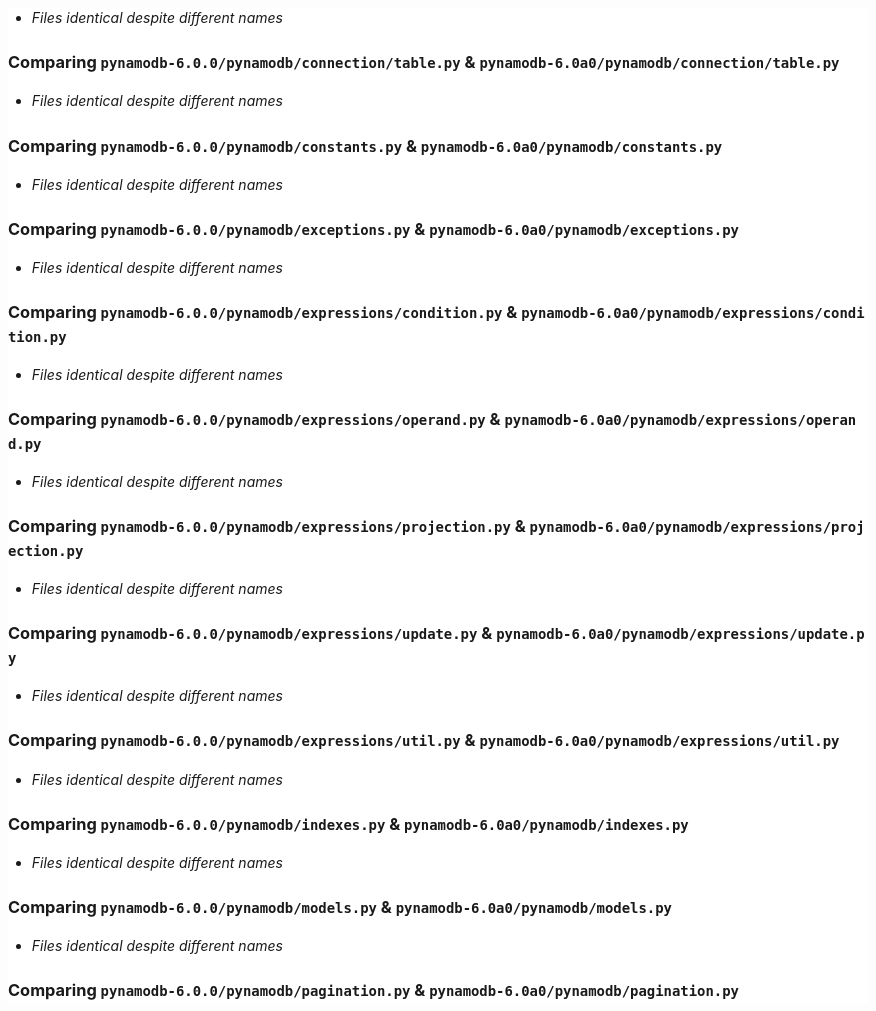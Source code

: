 * *Files identical despite different names*

### Comparing `pynamodb-6.0.0/pynamodb/connection/table.py` & `pynamodb-6.0a0/pynamodb/connection/table.py`

 * *Files identical despite different names*

### Comparing `pynamodb-6.0.0/pynamodb/constants.py` & `pynamodb-6.0a0/pynamodb/constants.py`

 * *Files identical despite different names*

### Comparing `pynamodb-6.0.0/pynamodb/exceptions.py` & `pynamodb-6.0a0/pynamodb/exceptions.py`

 * *Files identical despite different names*

### Comparing `pynamodb-6.0.0/pynamodb/expressions/condition.py` & `pynamodb-6.0a0/pynamodb/expressions/condition.py`

 * *Files identical despite different names*

### Comparing `pynamodb-6.0.0/pynamodb/expressions/operand.py` & `pynamodb-6.0a0/pynamodb/expressions/operand.py`

 * *Files identical despite different names*

### Comparing `pynamodb-6.0.0/pynamodb/expressions/projection.py` & `pynamodb-6.0a0/pynamodb/expressions/projection.py`

 * *Files identical despite different names*

### Comparing `pynamodb-6.0.0/pynamodb/expressions/update.py` & `pynamodb-6.0a0/pynamodb/expressions/update.py`

 * *Files identical despite different names*

### Comparing `pynamodb-6.0.0/pynamodb/expressions/util.py` & `pynamodb-6.0a0/pynamodb/expressions/util.py`

 * *Files identical despite different names*

### Comparing `pynamodb-6.0.0/pynamodb/indexes.py` & `pynamodb-6.0a0/pynamodb/indexes.py`

 * *Files identical despite different names*

### Comparing `pynamodb-6.0.0/pynamodb/models.py` & `pynamodb-6.0a0/pynamodb/models.py`

 * *Files identical despite different names*

### Comparing `pynamodb-6.0.0/pynamodb/pagination.py` & `pynamodb-6.0a0/pynamodb/pagination.py`
